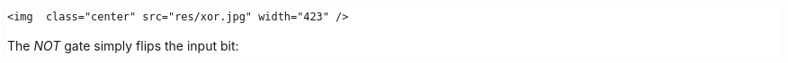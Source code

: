     <img  class="center" src="res/xor.jpg" width="423" />
</p>

The *NOT* gate simply flips the input bit:

<p>